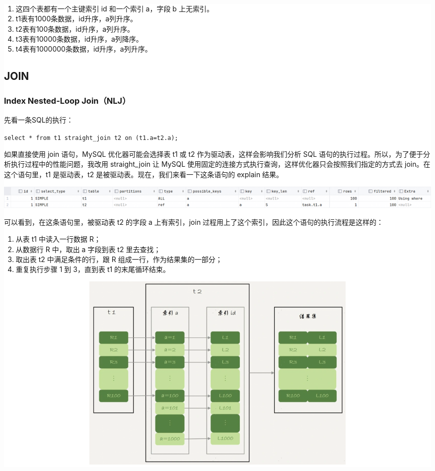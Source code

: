 1. 这四个表都有一个主键索引 id 和一个索引 a，字段 b 上无索引。
2. t1表有1000条数据，id升序，a列升序。
3. t2表有100条数据，id升序，a列升序。
4. t3表有10000条数据，id升序，a列降序。
5. t4表有1000000条数据，id升序，a列升序。



## JOIN

### Index Nested-Loop Join（NLJ）

先看一条SQL的执行：

```mysql
select * from t1 straight_join t2 on (t1.a=t2.a);
```

如果直接使用 join 语句，MySQL 优化器可能会选择表 t1 或 t2 作为驱动表，这样会影响我们分析 SQL 语句的执行过程。所以，为了便于分析执行过程中的性能问题，我改用 straight_join 让 MySQL 使用固定的连接方式执行查询，这样优化器只会按照我们指定的方式去 join。在这个语句里，t1 是驱动表，t2 是被驱动表。现在，我们来看一下这条语句的 explain 结果。

<div align="center"><img style="width:100%; " src="images/Snipaste_2023-12-06_17-05-24.png" /></div>

可以看到，在这条语句里，被驱动表 t2 的字段 a 上有索引，join 过程用上了这个索引，因此这个语句的执行流程是这样的：

1. 从表 t1 中读入一行数据 R；
2. 从数据行 R 中，取出 a 字段到表 t2 里去查找；
3. 取出表 t2 中满足条件的行，跟 R 组成一行，作为结果集的一部分；
4. 重复执行步骤 1 到 3，直到表 t1 的末尾循环结束。

<div align="center"><img style="width:60%; " src="./images/Snipaste_2023-12-06_16-57-33.png" /></div>
